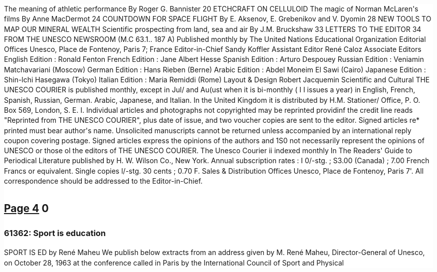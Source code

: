 The meaning of athletic performance
By Roger G. Bannister
20 ETCHCRAFT ON CELLULOID
The magic of Norman McLaren's films
By Anne MacDermot
24 COUNTDOWN FOR SPACE FLIGHT
By E. Aksenov, E. Grebenikov and V. Dyomin
28 NEW TOOLS TO MAP OUR MINERAL WEALTH
Scientific prospecting from land, sea and air
By J.M. Bruckshaw
33 LETTERS TO THE EDITOR
34 FROM THE UNESCO NEWSROOM
(M.C 63.1.. 187 A)
Published monthly by
The United Nations Educational
Organization
Editorial Offices
Unesco, Place de Fontenoy, Paris 7; France
Editor-in-Chief
Sandy Koffler
Assistant Editor
René Caloz
Associate Editors
English Edition : Ronald Fenton
French Edition : Jane Albert Hesse
Spanish Edition : Arturo Despouey
Russian Edition : Veniamin Matchavariani (Moscow)
German Edition : Hans Rieben (Berne)
Arabic Edition : Abdel Moneim El Sawi (Cairo)
Japanese Edition : Shin-lchi Hasegawa (Tokyo)
Italian Edition : Maria Remiddi (Rome)
Layout & Design
Robert Jacquemin
Scientific and Cultural
THE UNESCO COURIER is published monthly, except in Jul/ and Au(ust when
it is bi-monthly ( I I issues a year) in English, French, Spanish, Russian, German.
Arabic, Japanese, and Italian. In the United Kingdom it is distributed by H.M.
Stationer/ Office, P. O. Box 569, London, S. E. I.
Individual articles and photographs not copyrighted may be reprinted providinf
the credit line reads "Reprinted from THE UNESCO COURIER", plus date
of issue, and two voucher copies are sent to the editor. Signed articles re*
printed must bear author's name. Unsolicited manuscripts cannot be returned
unless accompanied by an international reply coupon covering postage. Signed
articles express the opinions of the authors and 1S0 not necessarily represent
the opinions of UNESCO or those ol the editors of THE UNESCO COURIER.
The Unesco Courier ii indexed monthly In The Readers' Guide to
Periodical Literature published by H. W. Wilson Co., New York.
Annual subscription rates : I 0/-stg. ; S3.00 (Canada) ; 7.00
French Francs or equivalent. Single copies l/-stg. 30
cents ; 0.70 F.
Sales & Distribution Offices
Unesco, Place de Fontenoy, Paris 7'.
All correspondence should be addressed to the Editor-in-Chief.
## [Page 4](https://demo.humlab.umu.se/courier/062393engo.pdf#page=4) 0
### 61362: Sport is education
SPORT IS ED
by René Maheu
We publish below extracts from an address given
by M. René Maheu, Director-General of Unesco,
on October 28, 1963 at the conference called in Paris
by the International Council of Sport and Physical